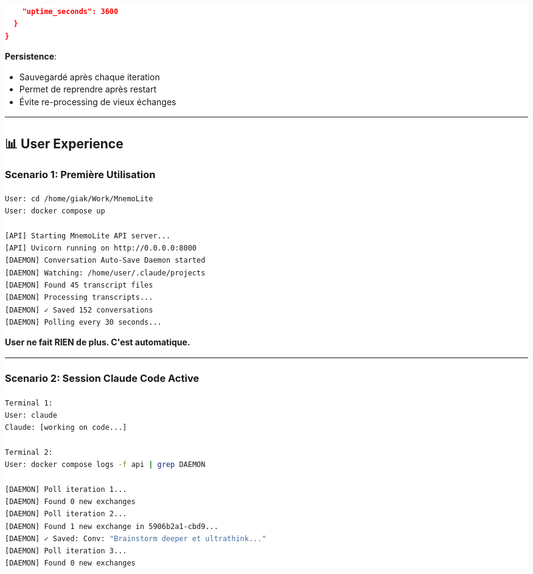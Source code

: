 ```json
    "uptime_seconds": 3600
  }
}
```

**Persistence**:
- Sauvegardé après chaque iteration
- Permet de reprendre après restart
- Évite re-processing de vieux échanges

---

## 📊 User Experience

### Scenario 1: Première Utilisation

```bash
User: cd /home/giak/Work/MnemoLite
User: docker compose up

[API] Starting MnemoLite API server...
[API] Uvicorn running on http://0.0.0.0:8000
[DAEMON] Conversation Auto-Save Daemon started
[DAEMON] Watching: /home/user/.claude/projects
[DAEMON] Found 45 transcript files
[DAEMON] Processing transcripts...
[DAEMON] ✓ Saved 152 conversations
[DAEMON] Polling every 30 seconds...
```

**User ne fait RIEN de plus. C'est automatique.**

---

### Scenario 2: Session Claude Code Active

```bash
Terminal 1:
User: claude
Claude: [working on code...]

Terminal 2:
User: docker compose logs -f api | grep DAEMON

[DAEMON] Poll iteration 1...
[DAEMON] Found 0 new exchanges
[DAEMON] Poll iteration 2...
[DAEMON] Found 1 new exchange in 5906b2a1-cbd9...
[DAEMON] ✓ Saved: Conv: "Brainstorm deeper et ultrathink..."
[DAEMON] Poll iteration 3...
[DAEMON] Found 0 new exchanges
```
